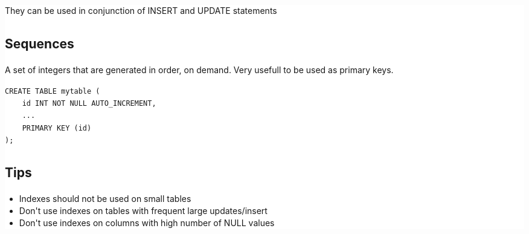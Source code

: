 They can be used in conjunction of INSERT and UPDATE statements

## Sequences

A set of integers that are generated in order, on demand. Very usefull to be used as primary keys.

```
CREATE TABLE mytable (
	id INT NOT NULL AUTO_INCREMENT,
	...
	PRIMARY KEY (id)
);
```

## Tips

- Indexes should not be used on small tables
- Don't use indexes on tables with frequent large updates/insert
- Don't use indexes on columns with high number of NULL values

